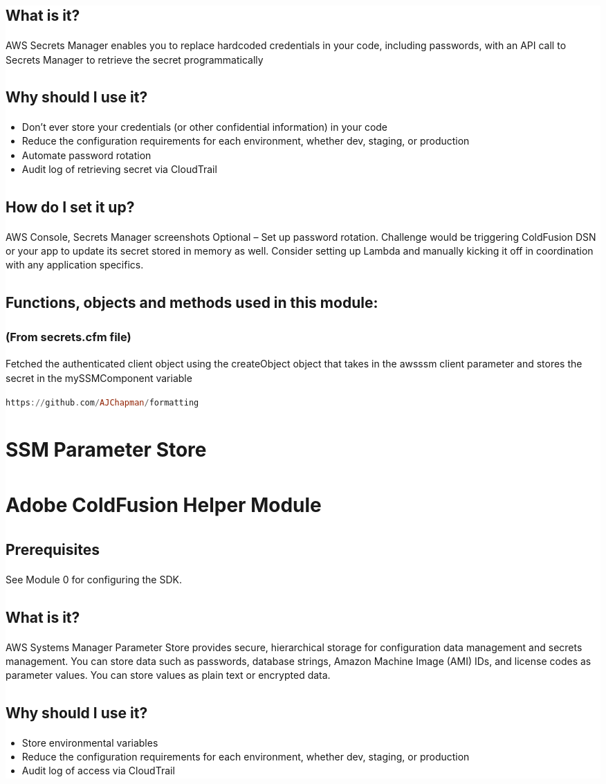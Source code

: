## What is it?
AWS Secrets Manager enables you to replace hardcoded credentials in your code, including passwords, with an API call to Secrets Manager to retrieve the secret programmatically

## Why should I use it?
* Don’t ever store your credentials (or other confidential information) in your code
* Reduce the configuration requirements for each environment, whether dev, staging, or production
* Automate password rotation
* Audit log of retrieving secret via CloudTrail


## How do I set it up?
AWS Console, Secrets Manager screenshots
Optional – Set up password rotation. Challenge would be triggering ColdFusion DSN or your app to update its secret stored in memory as well. Consider setting up Lambda and manually kicking it off in coordination with any application specifics.

## Functions, objects and methods used in this module:

### (From secrets.cfm file) 

Fetched the authenticated client object using the createObject object that takes in the awsssm client parameter and stores the secret in the mySSMComponent variable

```haskell
https://github.com/AJChapman/formatting 
```



# SSM Parameter Store
# Adobe ColdFusion Helper Module

## Prerequisites
See Module 0 for configuring the SDK.

## What is it?
AWS Systems Manager Parameter Store provides secure, hierarchical storage for configuration data management and secrets management. You can store data such as passwords, database strings, Amazon Machine Image (AMI) IDs, and license codes as parameter values. You can store values as plain text or encrypted data.

## Why should I use it?
* Store environmental variables
* Reduce the configuration requirements for each environment, whether dev, staging, or production
* Audit log of access via CloudTrail
